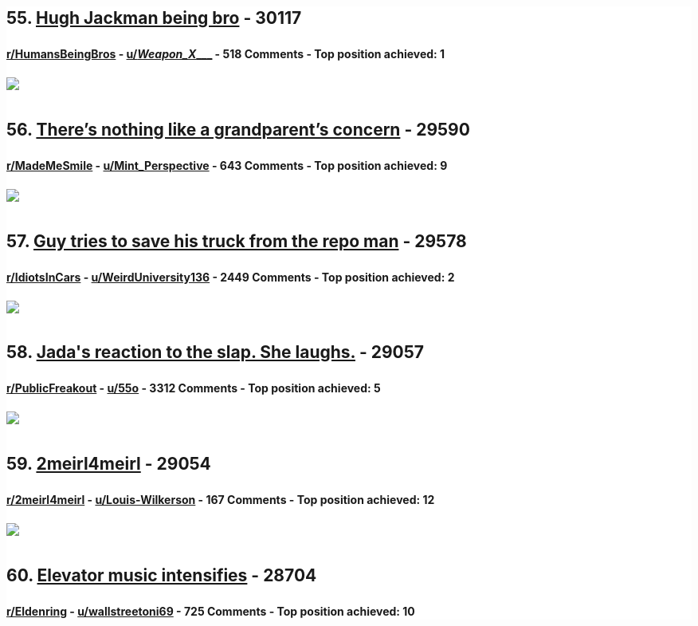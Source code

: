 ## 55. [Hugh Jackman being bro](http://reddit.com/r/HumansBeingBros/comments/tszn5l/hugh_jackman_being_bro/) - 30117
#### [r/HumansBeingBros](http://reddit.com/r/HumansBeingBros) - [u/_Weapon_X____](http://reddit.com/u/_Weapon_X____) - 518 Comments - Top position achieved: 1

<a href="https://v.redd.it/7c953maxzpq81"><img src="https://b.thumbs.redditmedia.com/4xyjoRj7AH7tDqje-wbgdYMT3H0wngd3WMdvxjwurGQ.jpg"></img></a>

## 56. [There’s nothing like a grandparent’s concern](http://reddit.com/r/MadeMeSmile/comments/ttc4sy/theres_nothing_like_a_grandparents_concern/) - 29590
#### [r/MadeMeSmile](http://reddit.com/r/MadeMeSmile) - [u/Mint_Perspective](http://reddit.com/u/Mint_Perspective) - 643 Comments - Top position achieved: 9

<a href="https://v.redd.it/rivfemiwusq81"><img src="https://b.thumbs.redditmedia.com/ossO9hFcZKhNxDE_Zg259DvdOE6iPwVZznus9zpCOFA.jpg"></img></a>

## 57. [Guy tries to save his truck from the repo man](http://reddit.com/r/IdiotsInCars/comments/ttd44l/guy_tries_to_save_his_truck_from_the_repo_man/) - 29578
#### [r/IdiotsInCars](http://reddit.com/r/IdiotsInCars) - [u/WeirdUniversity136](http://reddit.com/u/WeirdUniversity136) - 2449 Comments - Top position achieved: 2

<a href="https://v.redd.it/8o6jgi4y3tq81"><img src="https://a.thumbs.redditmedia.com/0TiJHPvWdnGuVlLgOAkO035E4yWCwEutf8HV_Z0PWz4.jpg"></img></a>

## 58. [Jada's reaction to the slap. She laughs.](http://reddit.com/r/PublicFreakout/comments/tsqjxi/jadas_reaction_to_the_slap_she_laughs/) - 29057
#### [r/PublicFreakout](http://reddit.com/r/PublicFreakout) - [u/55o](http://reddit.com/u/55o) - 3312 Comments - Top position achieved: 5

<a href="https://v.redd.it/pc49klzd0nq81"><img src="https://b.thumbs.redditmedia.com/ELUDzJgFEfOUzQta-EQoLbXN74FZpdh1Vgji5AHhLIc.jpg"></img></a>

## 59. [2meirl4meirl](http://reddit.com/r/2meirl4meirl/comments/tswxr7/2meirl4meirl/) - 29054
#### [r/2meirl4meirl](http://reddit.com/r/2meirl4meirl) - [u/Louis-Wilkerson](http://reddit.com/u/Louis-Wilkerson) - 167 Comments - Top position achieved: 12

<a href="https://i.redd.it/ftkbgpj52qn31.png"><img src="https://b.thumbs.redditmedia.com/5nm5MgVVLzj9YokM07l-xUCpPHBl5pYH-kRccbO0L2Y.jpg"></img></a>

## 60. [Elevator music intensifies](http://reddit.com/r/Eldenring/comments/tt5p4z/elevator_music_intensifies/) - 28704
#### [r/Eldenring](http://reddit.com/r/Eldenring) - [u/wallstreetoni69](http://reddit.com/u/wallstreetoni69) - 725 Comments - Top position achieved: 10
